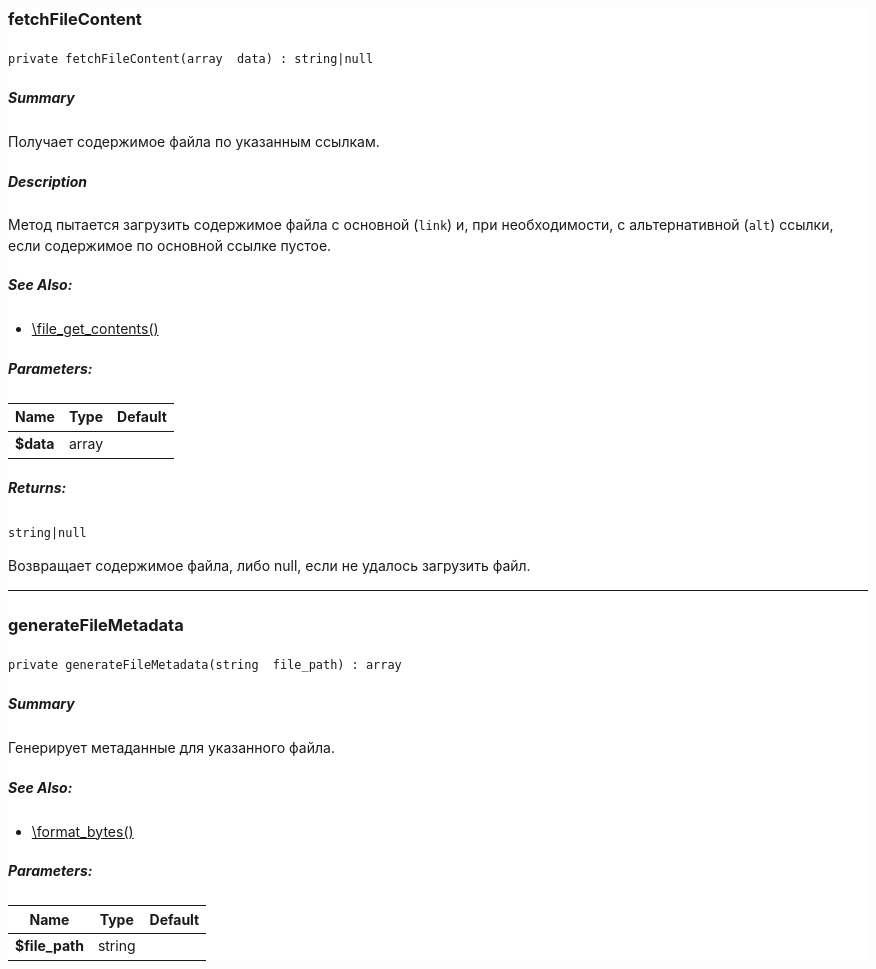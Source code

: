 <a id="method_fetchFileContent"></a>
### fetchFileContent

```
private fetchFileContent(array  data) : string|null
```

##### Summary

Получает содержимое файла по указанным ссылкам.

##### Description

Метод пытается загрузить содержимое файла с основной (`link`) и,
при необходимости, с альтернативной (`alt`) ссылки, если содержимое
по основной ссылке пустое.

##### See Also:

 * [\file_get_contents()](../\file_get_contents())

##### Parameters:

| Name | Type | Default |
|------|------|---------|
| **$data** | array |  |

##### Returns:

```
string|null
```
Возвращает содержимое файла, либо null, если
не удалось загрузить файл.

---

<a id="method_generateFileMetadata"></a>
### generateFileMetadata

```
private generateFileMetadata(string  file_path) : array
```

##### Summary

Генерирует метаданные для указанного файла.

##### See Also:

 * [\format_bytes()](../\format_bytes())

##### Parameters:

| Name | Type | Default |
|------|------|---------|
| **$file_path** | string |  |
